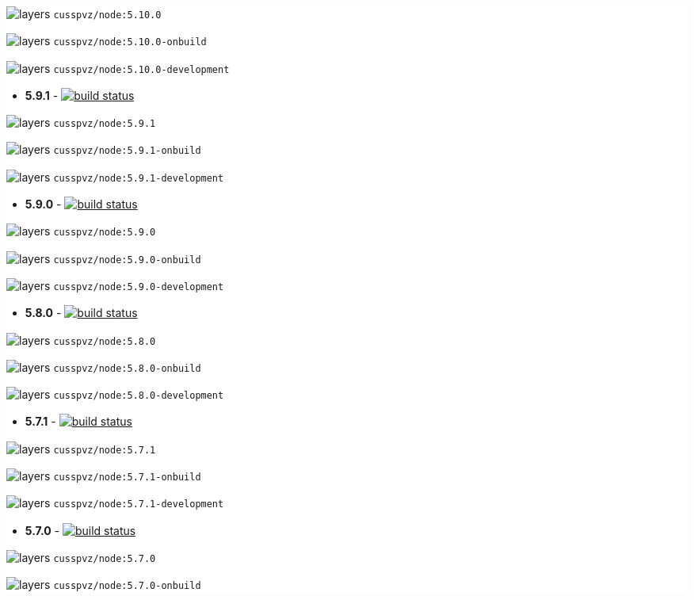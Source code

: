 ![layers](https://images.microbadger.com/badges/image/cusspvz/node:5.10.0.svg) `cusspvz/node:5.10.0`

![layers](https://images.microbadger.com/badges/image/cusspvz/node:5.10.0-onbuild.svg) `cusspvz/node:5.10.0-onbuild`

![layers](https://images.microbadger.com/badges/image/cusspvz/node:5.10.0-development.svg) `cusspvz/node:5.10.0-development`


* **5.9.1** - [![build status](https://travis-ci.org/cusspvz/node.docker.svg?branch=version%2F5.9.1)](http://travis-ci.org/cusspvz/node.docker)

![layers](https://images.microbadger.com/badges/image/cusspvz/node:5.9.1.svg) `cusspvz/node:5.9.1`

![layers](https://images.microbadger.com/badges/image/cusspvz/node:5.9.1-onbuild.svg) `cusspvz/node:5.9.1-onbuild`

![layers](https://images.microbadger.com/badges/image/cusspvz/node:5.9.1-development.svg) `cusspvz/node:5.9.1-development`


* **5.9.0** - [![build status](https://travis-ci.org/cusspvz/node.docker.svg?branch=version%2F5.9.0)](http://travis-ci.org/cusspvz/node.docker)

![layers](https://images.microbadger.com/badges/image/cusspvz/node:5.9.0.svg) `cusspvz/node:5.9.0`

![layers](https://images.microbadger.com/badges/image/cusspvz/node:5.9.0-onbuild.svg) `cusspvz/node:5.9.0-onbuild`

![layers](https://images.microbadger.com/badges/image/cusspvz/node:5.9.0-development.svg) `cusspvz/node:5.9.0-development`


* **5.8.0** - [![build status](https://travis-ci.org/cusspvz/node.docker.svg?branch=version%2F5.8.0)](http://travis-ci.org/cusspvz/node.docker)

![layers](https://images.microbadger.com/badges/image/cusspvz/node:5.8.0.svg) `cusspvz/node:5.8.0`

![layers](https://images.microbadger.com/badges/image/cusspvz/node:5.8.0-onbuild.svg) `cusspvz/node:5.8.0-onbuild`

![layers](https://images.microbadger.com/badges/image/cusspvz/node:5.8.0-development.svg) `cusspvz/node:5.8.0-development`


* **5.7.1** - [![build status](https://travis-ci.org/cusspvz/node.docker.svg?branch=version%2F5.7.1)](http://travis-ci.org/cusspvz/node.docker)

![layers](https://images.microbadger.com/badges/image/cusspvz/node:5.7.1.svg) `cusspvz/node:5.7.1`

![layers](https://images.microbadger.com/badges/image/cusspvz/node:5.7.1-onbuild.svg) `cusspvz/node:5.7.1-onbuild`

![layers](https://images.microbadger.com/badges/image/cusspvz/node:5.7.1-development.svg) `cusspvz/node:5.7.1-development`


* **5.7.0** - [![build status](https://travis-ci.org/cusspvz/node.docker.svg?branch=version%2F5.7.0)](http://travis-ci.org/cusspvz/node.docker)

![layers](https://images.microbadger.com/badges/image/cusspvz/node:5.7.0.svg) `cusspvz/node:5.7.0`

![layers](https://images.microbadger.com/badges/image/cusspvz/node:5.7.0-onbuild.svg) `cusspvz/node:5.7.0-onbuild`
